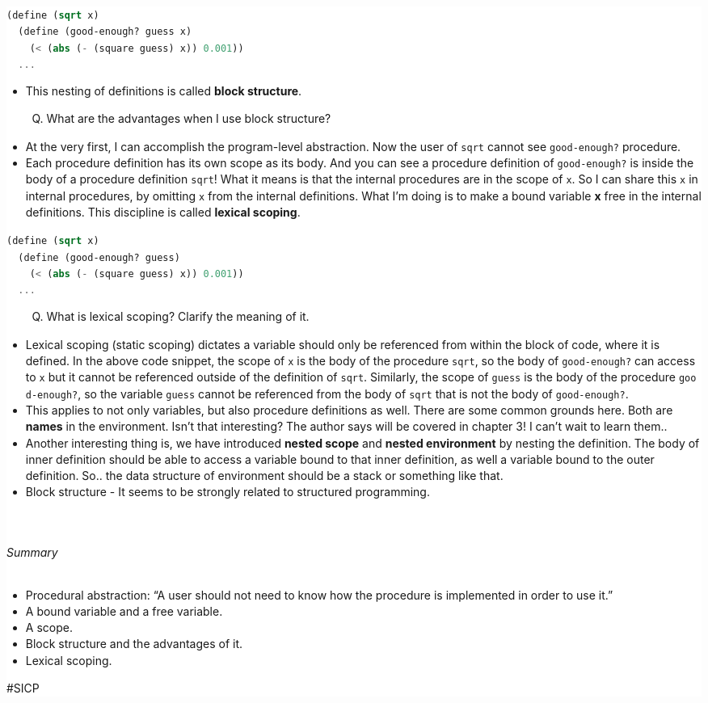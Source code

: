 ```scheme
(define (sqrt x)
  (define (good-enough? guess x)
    (< (abs (- (square guess) x)) 0.001))
  ...
```
- This nesting of definitions is called **block structure**.  

&nbsp;&nbsp;&nbsp;&nbsp;&nbsp;&nbsp;&nbsp;&nbsp;Q. What are the advantages when I use block structure?  

- At the very first, I can accomplish the program-level abstraction. Now the user of `sqrt` cannot see `good-enough?` procedure.  
- Each procedure definition has its own scope as its body. And you can see a procedure definition of `good-enough?` is inside the body of a procedure definition `sqrt`! What it means is that the internal procedures are in the scope of `x`. So I can share this `x` in internal procedures, by omitting `x` from the internal definitions. What I’m doing is to make a bound variable **x** free in the internal definitions. This discipline is called **lexical scoping**.  
```scheme
(define (sqrt x)
  (define (good-enough? guess)
    (< (abs (- (square guess) x)) 0.001))
  ...
```

&nbsp;&nbsp;&nbsp;&nbsp;&nbsp;&nbsp;&nbsp;&nbsp;Q. What is lexical scoping? Clarify the meaning of it.  

- Lexical scoping (static scoping) dictates a variable should only be referenced from within the block of code, where it is defined. In the above code snippet, the scope of `x` is the body of the procedure `sqrt`, so the body of `good-enough?` can access to `x` but it cannot be referenced outside of the definition of `sqrt`. Similarly, the scope of `guess` is the body of the procedure `good-enough?`, so the variable `guess` cannot be referenced from the body of `sqrt` that is not the body of `good-enough?`.  
- This applies to not only variables, but also procedure definitions as well. There are some common grounds here. Both are **names** in the environment. Isn’t that interesting? The author says will be covered in chapter 3! I can’t wait to learn them..  
- Another interesting thing is, we have introduced **nested scope** and **nested environment** by nesting the definition. The body of inner definition should be able to access a variable bound to that inner definition, as well a variable bound to the outer definition. So.. the data structure of environment should be a stack or something like that.  
- Block structure - It seems to be strongly related to structured programming.  

<br>

###### Summary
* Procedural abstraction: “A user should not need to know how the procedure is implemented in order to use it.”  
* A bound variable and a free variable.  
* A scope.  
* Block structure and the advantages of it.  
* Lexical scoping.  

#SICP  